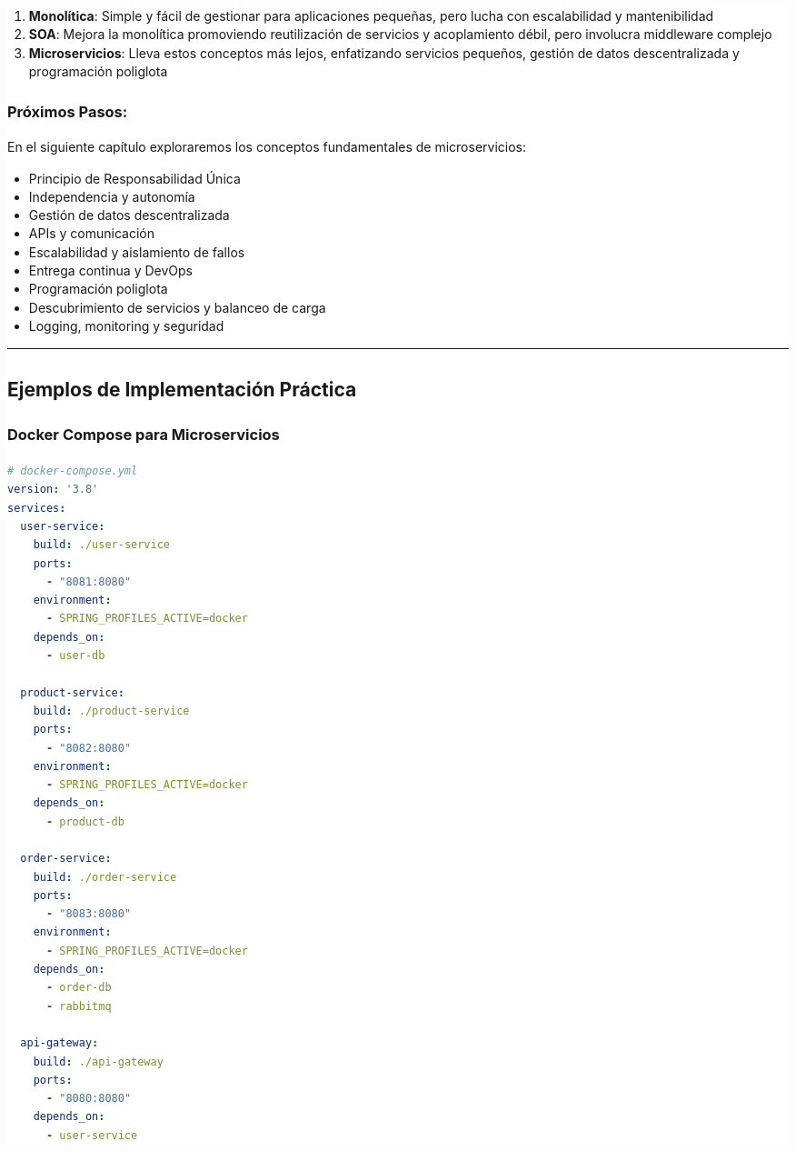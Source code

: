 1. **Monolítica**: Simple y fácil de gestionar para aplicaciones pequeñas, pero lucha con escalabilidad y mantenibilidad
2. **SOA**: Mejora la monolítica promoviendo reutilización de servicios y acoplamiento débil, pero involucra middleware complejo
3. **Microservicios**: Lleva estos conceptos más lejos, enfatizando servicios pequeños, gestión de datos descentralizada y programación poliglota

### Próximos Pasos:

En el siguiente capítulo exploraremos los conceptos fundamentales de microservicios:
- Principio de Responsabilidad Única
- Independencia y autonomía
- Gestión de datos descentralizada
- APIs y comunicación
- Escalabilidad y aislamiento de fallos
- Entrega continua y DevOps
- Programación poliglota
- Descubrimiento de servicios y balanceo de carga
- Logging, monitoring y seguridad

---

## Ejemplos de Implementación Práctica

### Docker Compose para Microservicios
```yaml
# docker-compose.yml
version: '3.8'
services:
  user-service:
    build: ./user-service
    ports:
      - "8081:8080"
    environment:
      - SPRING_PROFILES_ACTIVE=docker
    depends_on:
      - user-db
  
  product-service:
    build: ./product-service
    ports:
      - "8082:8080"
    environment:
      - SPRING_PROFILES_ACTIVE=docker
    depends_on:
      - product-db
  
  order-service:
    build: ./order-service
    ports:
      - "8083:8080"
    environment:
      - SPRING_PROFILES_ACTIVE=docker
    depends_on:
      - order-db
      - rabbitmq
  
  api-gateway:
    build: ./api-gateway
    ports:
      - "8080:8080"
    depends_on:
      - user-service
```